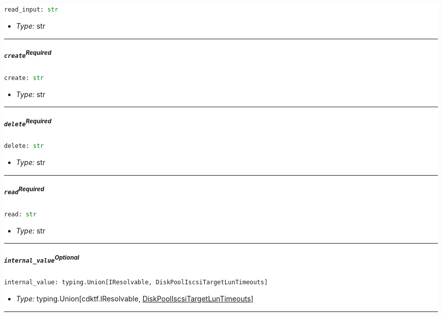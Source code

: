 ```python
read_input: str
```

- *Type:* str

---

##### `create`<sup>Required</sup> <a name="create" id="@cdktf/provider-azurerm.diskPoolIscsiTargetLun.DiskPoolIscsiTargetLunTimeoutsOutputReference.property.create"></a>

```python
create: str
```

- *Type:* str

---

##### `delete`<sup>Required</sup> <a name="delete" id="@cdktf/provider-azurerm.diskPoolIscsiTargetLun.DiskPoolIscsiTargetLunTimeoutsOutputReference.property.delete"></a>

```python
delete: str
```

- *Type:* str

---

##### `read`<sup>Required</sup> <a name="read" id="@cdktf/provider-azurerm.diskPoolIscsiTargetLun.DiskPoolIscsiTargetLunTimeoutsOutputReference.property.read"></a>

```python
read: str
```

- *Type:* str

---

##### `internal_value`<sup>Optional</sup> <a name="internal_value" id="@cdktf/provider-azurerm.diskPoolIscsiTargetLun.DiskPoolIscsiTargetLunTimeoutsOutputReference.property.internalValue"></a>

```python
internal_value: typing.Union[IResolvable, DiskPoolIscsiTargetLunTimeouts]
```

- *Type:* typing.Union[cdktf.IResolvable, <a href="#@cdktf/provider-azurerm.diskPoolIscsiTargetLun.DiskPoolIscsiTargetLunTimeouts">DiskPoolIscsiTargetLunTimeouts</a>]

---



